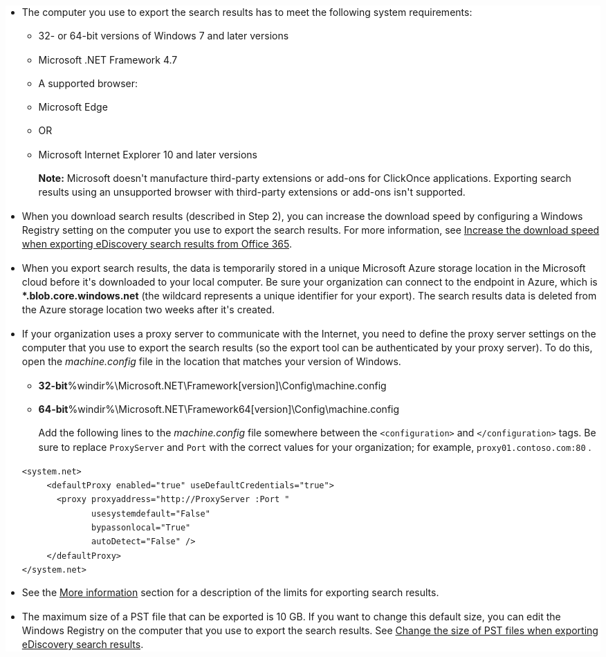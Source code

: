 - The computer you use to export the search results has to meet the following system requirements:
    
  - 32- or 64-bit versions of Windows 7 and later versions
    
  - Microsoft .NET Framework 4.7
    
  - A supported browser:
    
  - Microsoft Edge
    
  - OR﻿
    
  - Microsoft Internet Explorer 10 and later versions
    
    **Note:** Microsoft doesn't manufacture third-party extensions or add-ons for ClickOnce applications. Exporting search results using an unsupported browser with third-party extensions or add-ons isn't supported. 
    
- When you download search results (described in Step 2), you can increase the download speed by configuring a Windows Registry setting on the computer you use to export the search results. For more information, see [Increase the download speed when exporting eDiscovery search results from Office 365](increase-download-speeds-when-exporting-ediscovery-results.md).
    
- When you export search results, the data is temporarily stored in a unique Microsoft Azure storage location in the Microsoft cloud before it's downloaded to your local computer. Be sure your organization can connect to the endpoint in Azure, which is **\*.blob.core.windows.net** (the wildcard represents a unique identifier for your export). The search results data is deleted from the Azure storage location two weeks after it's created. 
    
- If your organization uses a proxy server to communicate with the Internet, you need to define the proxy server settings on the computer that you use to export the search results (so the export tool can be authenticated by your proxy server). To do this, open the  *machine.config*  file in the location that matches your version of Windows. 
    
  - **32-bit**%windir%\Microsoft.NET\Framework\[version]\Config\machine.config
    
  - **64-bit**%windir%\Microsoft.NET\Framework64\[version]\Config\machine.config
    
    Add the following lines to the  *machine.config*  file somewhere between the  `<configuration>` and  `</configuration>` tags. Be sure to replace  `ProxyServer` and  `Port` with the correct values for your organization; for example,  `proxy01.contoso.com:80` . 
    
  ```
  <system.net>
       <defaultProxy enabled="true" useDefaultCredentials="true">
         <proxy proxyaddress="http://ProxyServer :Port " 
                usesystemdefault="False" 
                bypassonlocal="True" 
                autoDetect="False" />
       </defaultProxy>
  </system.net>
  
  ```

- See the [More information](export-search-results.md#moreinfo) section for a description of the limits for exporting search results. 
    
- The maximum size of a PST file that can be exported is 10 GB. If you want to change this default size, you can edit the Windows Registry on the computer that you use to export the search results. See [Change the size of PST files when exporting eDiscovery search results](change-the-size-of-pst-files-when-exporting-results.md).
    